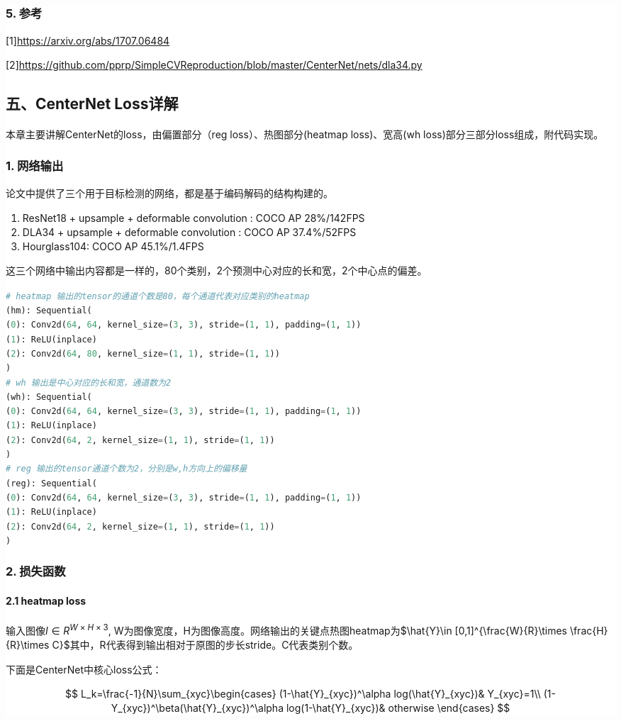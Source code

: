 ### 5. 参考

[1]https://arxiv.org/abs/1707.06484

[2]https://github.com/pprp/SimpleCVReproduction/blob/master/CenterNet/nets/dla34.py

## 五、CenterNet Loss详解

本章主要讲解CenterNet的loss，由偏置部分（reg loss）、热图部分(heatmap loss)、宽高(wh loss)部分三部分loss组成，附代码实现。

### 1. 网络输出

论文中提供了三个用于目标检测的网络，都是基于编码解码的结构构建的。

1. ResNet18 + upsample + deformable convolution : COCO AP 28%/142FPS
2. DLA34 + upsample + deformable convolution :  COCO AP 37.4%/52FPS
3. Hourglass104: COCO AP 45.1%/1.4FPS

这三个网络中输出内容都是一样的，80个类别，2个预测中心对应的长和宽，2个中心点的偏差。

```python
# heatmap 输出的tensor的通道个数是80，每个通道代表对应类别的heatmap
(hm): Sequential(
(0): Conv2d(64, 64, kernel_size=(3, 3), stride=(1, 1), padding=(1, 1))
(1): ReLU(inplace)
(2): Conv2d(64, 80, kernel_size=(1, 1), stride=(1, 1))
)
# wh 输出是中心对应的长和宽，通道数为2
(wh): Sequential(
(0): Conv2d(64, 64, kernel_size=(3, 3), stride=(1, 1), padding=(1, 1))
(1): ReLU(inplace)
(2): Conv2d(64, 2, kernel_size=(1, 1), stride=(1, 1))
)
# reg 输出的tensor通道个数为2，分别是w,h方向上的偏移量
(reg): Sequential(
(0): Conv2d(64, 64, kernel_size=(3, 3), stride=(1, 1), padding=(1, 1))
(1): ReLU(inplace)
(2): Conv2d(64, 2, kernel_size=(1, 1), stride=(1, 1))
)
```

### 2. 损失函数

#### 2.1 heatmap loss

输入图像$I\in R^{W\times H\times 3}$, W为图像宽度，H为图像高度。网络输出的关键点热图heatmap为$\hat{Y}\in [0,1]^{\frac{W}{R}\times \frac{H}{R}\times C}$其中，R代表得到输出相对于原图的步长stride。C代表类别个数。

下面是CenterNet中核心loss公式：

$$
L_k=\frac{-1}{N}\sum_{xyc}\begin{cases}
(1-\hat{Y}_{xyc})^\alpha log(\hat{Y}_{xyc})& Y_{xyc}=1\\
(1-Y_{xyc})^\beta(\hat{Y}_{xyc})^\alpha log(1-\hat{Y}_{xyc})& otherwise
\end{cases}
$$
